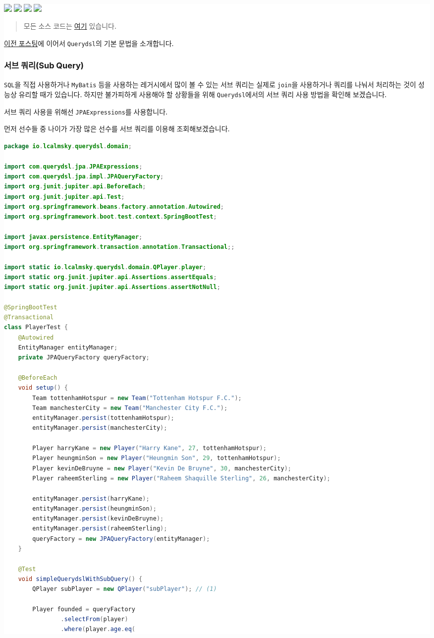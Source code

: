 ![](https://img.shields.io/badge/spring--boot-2.5.2-red) ![](https://img.shields.io/badge/gradle-7.1.1-brightgreen) ![](https://img.shields.io/badge/java-11-blue) ![](https://img.shields.io/badge/querydsl-1.0.10-pink)

> 모든 소스 코드는 [여기](https://github.com/lcalmsky/querydsl) 있습니다.

[이전 포스팅](https://jaime-note.tistory.com/71)에 이어서 `Querydsl`의 기본 문법을 소개합니다.

### 서브 쿼리(Sub Query)

`SQL`을 직접 사용하거나 `MyBatis` 등을 사용하는 레거시에서 많이 볼 수 있는 서브 쿼리는 실제로 `join`을 사용하거나 쿼리를 나눠서 처리하는 것이 성능상 유리할 때가 있습니다. 하지만 불가피하게
사용해야 할 상황들을 위해 `Querydsl`에서의 서브 쿼리 사용 방법을 확인해 보겠습니다.

서브 쿼리 사용을 위해선 `JPAExpressions`를 사용합니다.

먼저 선수들 중 나이가 가장 많은 선수를 서브 쿼리를 이용해 조회해보겠습니다.

```java
package io.lcalmsky.querydsl.domain;

import com.querydsl.jpa.JPAExpressions;
import com.querydsl.jpa.impl.JPAQueryFactory;
import org.junit.jupiter.api.BeforeEach;
import org.junit.jupiter.api.Test;
import org.springframework.beans.factory.annotation.Autowired;
import org.springframework.boot.test.context.SpringBootTest;

import javax.persistence.EntityManager;
import org.springframework.transaction.annotation.Transactional;;

import static io.lcalmsky.querydsl.domain.QPlayer.player;
import static org.junit.jupiter.api.Assertions.assertEquals;
import static org.junit.jupiter.api.Assertions.assertNotNull;

@SpringBootTest
@Transactional
class PlayerTest {
    @Autowired
    EntityManager entityManager;
    private JPAQueryFactory queryFactory;

    @BeforeEach
    void setup() {
        Team tottenhamHotspur = new Team("Tottenham Hotspur F.C.");
        Team manchesterCity = new Team("Manchester City F.C.");
        entityManager.persist(tottenhamHotspur);
        entityManager.persist(manchesterCity);

        Player harryKane = new Player("Harry Kane", 27, tottenhamHotspur);
        Player heungminSon = new Player("Heungmin Son", 29, tottenhamHotspur);
        Player kevinDeBruyne = new Player("Kevin De Bruyne", 30, manchesterCity);
        Player raheemSterling = new Player("Raheem Shaquille Sterling", 26, manchesterCity);

        entityManager.persist(harryKane);
        entityManager.persist(heungminSon);
        entityManager.persist(kevinDeBruyne);
        entityManager.persist(raheemSterling);
        queryFactory = new JPAQueryFactory(entityManager);
    }

    @Test
    void simpleQuerydslWithSubQuery() {
        QPlayer subPlayer = new QPlayer("subPlayer"); // (1)

        Player founded = queryFactory
                .selectFrom(player)
                .where(player.age.eq(
```